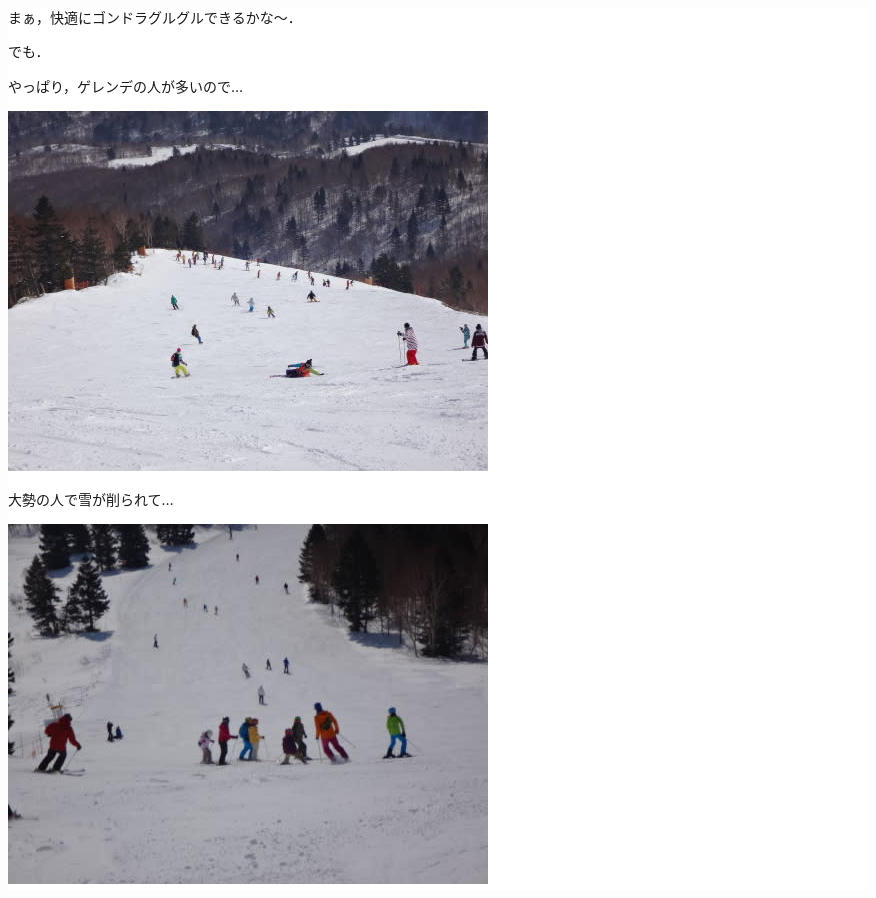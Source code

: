 まぁ，快適にゴンドラグルグルできるかな～．





でも．


やっぱり，ゲレンデの人が多いので…




![eb220ffa35f5ab6ff32819f4cc62ce05.jpg](images/eb220ffa35f5ab6ff32819f4cc62ce05.jpg)




大勢の人で雪が削られて…




![cc6c6ff7ef57d886d504740c310141bc.jpg](images/cc6c6ff7ef57d886d504740c310141bc.jpg)
